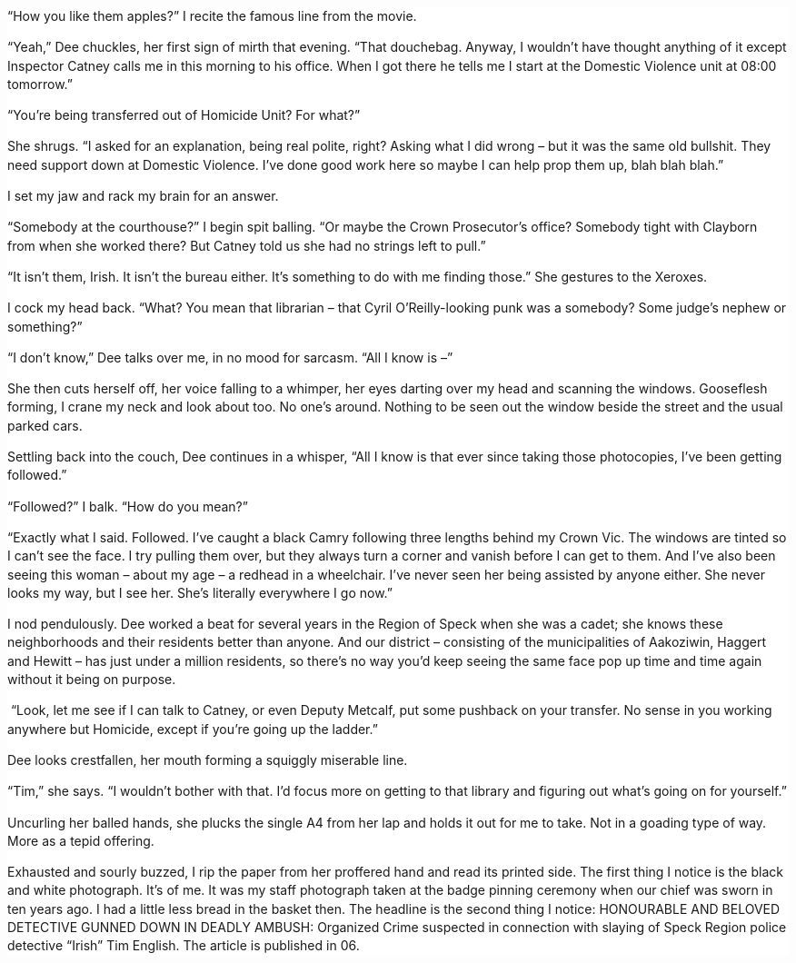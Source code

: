 “How you like them apples?” I recite the famous line from the movie.

“Yeah,” Dee chuckles, her first sign of mirth that evening. “That douchebag. Anyway, I wouldn’t have thought anything of it except Inspector Catney calls me in this morning to his office. When I got there he tells me I start at the Domestic Violence unit at 08:00 tomorrow.”

“You’re being transferred out of Homicide Unit? For what?”

She shrugs. “I asked for an explanation, being real polite, right? Asking what I did wrong – but it was the same old bullshit. They need support down at Domestic Violence. I’ve done good work here so maybe I can help prop them up, blah blah blah.”

I set my jaw and rack my brain for an answer.

“Somebody at the courthouse?” I begin spit balling. “Or maybe the Crown Prosecutor’s office? Somebody tight with Clayborn from when she worked there? But Catney told us she had no strings left to pull.”

“It isn’t them, Irish. It isn’t the bureau either. It’s something to do with me finding those.” She gestures to the Xeroxes.

I cock my head back. “What? You mean that librarian – that Cyril O’Reilly-looking punk was a somebody? Some judge’s nephew or something?”

“I don’t know,” Dee talks over me, in no mood for sarcasm. “All I know is –”

She then cuts herself off, her voice falling to a whimper, her eyes darting over my head and scanning the windows. Gooseflesh forming, I crane my neck and look about too. No one’s around. Nothing to be seen out the window beside the street and the usual parked cars.

Settling back into the couch, Dee continues in a whisper, “All I know is that ever since taking those photocopies, I’ve been getting followed.”

“Followed?” I balk. “How do you mean?”

“Exactly what I said. Followed. I’ve caught a black Camry following three lengths behind my Crown Vic. The windows are tinted so I can’t see the face. I try pulling them over, but they always turn a corner and vanish before I can get to them. And I’ve also been seeing this woman – about my age – a redhead in a wheelchair. I’ve never seen her being assisted by anyone either. She never looks my way, but I see her. She’s literally everywhere I go now.”

I nod pendulously. Dee worked a beat for several years in the Region of Speck when she was a cadet; she knows these neighborhoods and their residents better than anyone. And our district – consisting of the municipalities of Aakoziwin, Haggert and Hewitt – has just under a million residents, so there’s no way you’d keep seeing the same face pop up time and time again without it being on purpose.

 “Look, let me see if I can talk to Catney, or even Deputy Metcalf, put some pushback on your transfer. No sense in you working anywhere but Homicide, except if you’re going up the ladder.”

Dee looks crestfallen, her mouth forming a squiggly miserable line.

“Tim,” she says. “I wouldn’t bother with that. I’d focus more on getting to that library and figuring out what’s going on for yourself.”

Uncurling her balled hands, she plucks the single A4 from her lap and holds it out for me to take. Not in a goading type of way. More as a tepid offering.

Exhausted and sourly buzzed, I rip the paper from her proffered hand and read its printed side. The first thing I notice is the black and white photograph. It’s of me. It was my staff photograph taken at the badge pinning ceremony when our chief was sworn in ten years ago. I had a little less bread in the basket then. The headline is the second thing I notice: HONOURABLE AND BELOVED DETECTIVE GUNNED DOWN IN DEADLY AMBUSH: Organized Crime suspected in connection with slaying of Speck Region police detective “Irish” Tim English. The article is published in 06.
